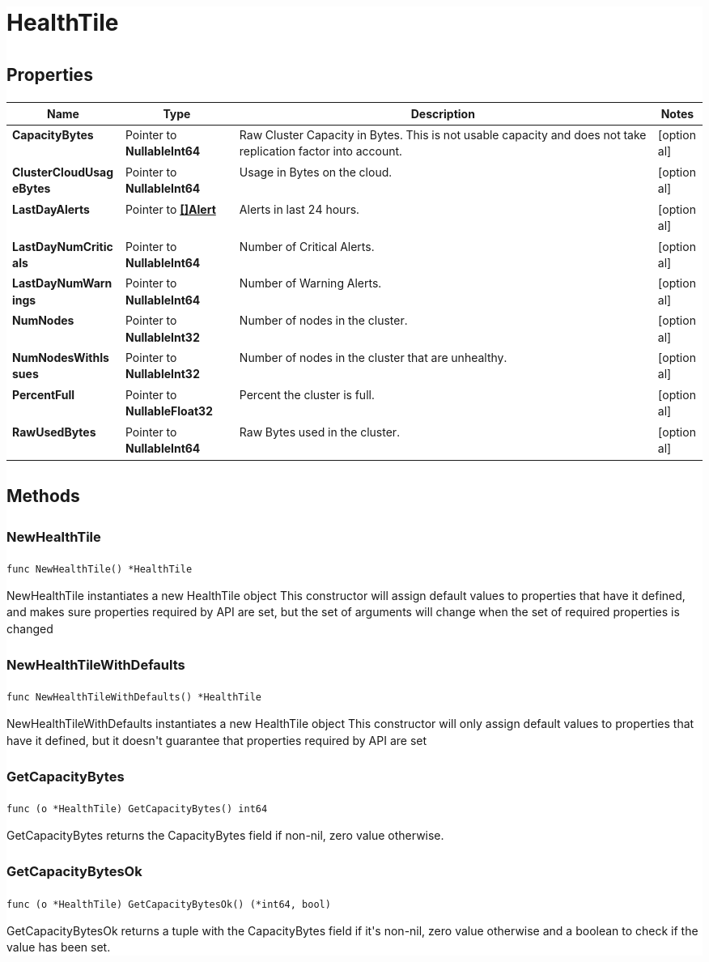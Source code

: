 # HealthTile

## Properties

Name | Type | Description | Notes
------------ | ------------- | ------------- | -------------
**CapacityBytes** | Pointer to **NullableInt64** | Raw Cluster Capacity in Bytes. This is not usable capacity and does not take replication factor into account. | [optional] 
**ClusterCloudUsageBytes** | Pointer to **NullableInt64** | Usage in Bytes on the cloud. | [optional] 
**LastDayAlerts** | Pointer to [**[]Alert**](Alert.md) | Alerts in last 24 hours. | [optional] 
**LastDayNumCriticals** | Pointer to **NullableInt64** | Number of Critical Alerts. | [optional] 
**LastDayNumWarnings** | Pointer to **NullableInt64** | Number of Warning Alerts. | [optional] 
**NumNodes** | Pointer to **NullableInt32** | Number of nodes in the cluster. | [optional] 
**NumNodesWithIssues** | Pointer to **NullableInt32** | Number of nodes in the cluster that are unhealthy. | [optional] 
**PercentFull** | Pointer to **NullableFloat32** | Percent the cluster is full. | [optional] 
**RawUsedBytes** | Pointer to **NullableInt64** | Raw Bytes used in the cluster. | [optional] 

## Methods

### NewHealthTile

`func NewHealthTile() *HealthTile`

NewHealthTile instantiates a new HealthTile object
This constructor will assign default values to properties that have it defined,
and makes sure properties required by API are set, but the set of arguments
will change when the set of required properties is changed

### NewHealthTileWithDefaults

`func NewHealthTileWithDefaults() *HealthTile`

NewHealthTileWithDefaults instantiates a new HealthTile object
This constructor will only assign default values to properties that have it defined,
but it doesn't guarantee that properties required by API are set

### GetCapacityBytes

`func (o *HealthTile) GetCapacityBytes() int64`

GetCapacityBytes returns the CapacityBytes field if non-nil, zero value otherwise.

### GetCapacityBytesOk

`func (o *HealthTile) GetCapacityBytesOk() (*int64, bool)`

GetCapacityBytesOk returns a tuple with the CapacityBytes field if it's non-nil, zero value otherwise
and a boolean to check if the value has been set.
